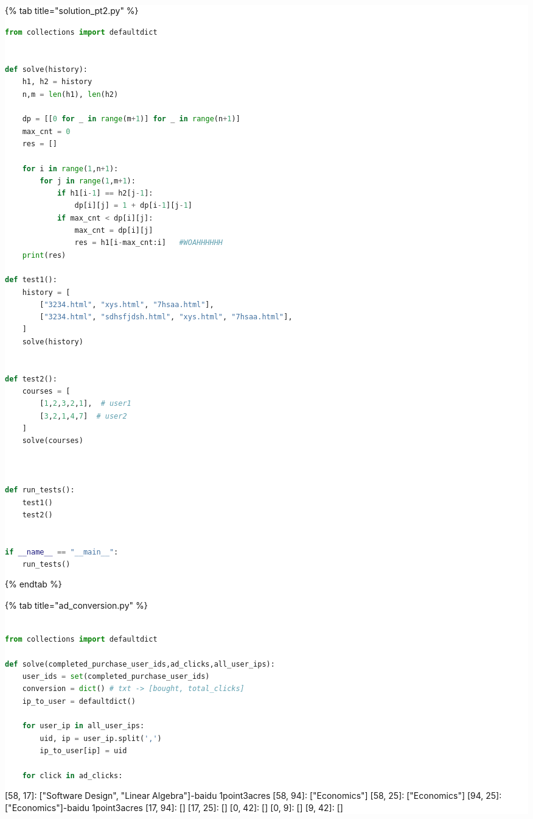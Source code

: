 {% tab title="solution\_pt2.py" %}
```python
from collections import defaultdict


def solve(history):
    h1, h2 = history
    n,m = len(h1), len(h2)
    
    dp = [[0 for _ in range(m+1)] for _ in range(n+1)]
    max_cnt = 0
    res = []
    
    for i in range(1,n+1):
        for j in range(1,m+1):
            if h1[i-1] == h2[j-1]:
                dp[i][j] = 1 + dp[i-1][j-1]
            if max_cnt < dp[i][j]:
                max_cnt = dp[i][j]
                res = h1[i-max_cnt:i]   #WOAHHHHHH
    print(res)

def test1():
    history = [
        ["3234.html", "xys.html", "7hsaa.html"], 
        ["3234.html", "sdhsfjdsh.html", "xys.html", "7hsaa.html"], 
    ]
    solve(history)
    

def test2():
    courses = [
        [1,2,3,2,1],  # user1
        [3,2,1,4,7]  # user2
    ]
    solve(courses)



def run_tests():
    test1()
    test2()


if __name__ == "__main__":
    run_tests()

```
{% endtab %}

{% tab title="ad\_conversion.py" %}
```python

from collections import defaultdict

def solve(completed_purchase_user_ids,ad_clicks,all_user_ips):
    user_ids = set(completed_purchase_user_ids)
    conversion = dict() # txt -> [bought, total_clicks]
    ip_to_user = defaultdict()
    
    for user_ip in all_user_ips:
        uid, ip = user_ip.split(',')
        ip_to_user[ip] = uid
    
    for click in ad_clicks:
```

  [58, 17]: ["Software Design", "Linear Algebra"]-baidu 1point3acres
  [58, 94]: ["Economics"]
  [58, 25]: ["Economics"]
  [94, 25]: ["Economics"]-baidu 1point3acres
  [17, 94]: []
  [17, 25]: []
  [0, 42]: []
  [0, 9]: []
  [9, 42]: []